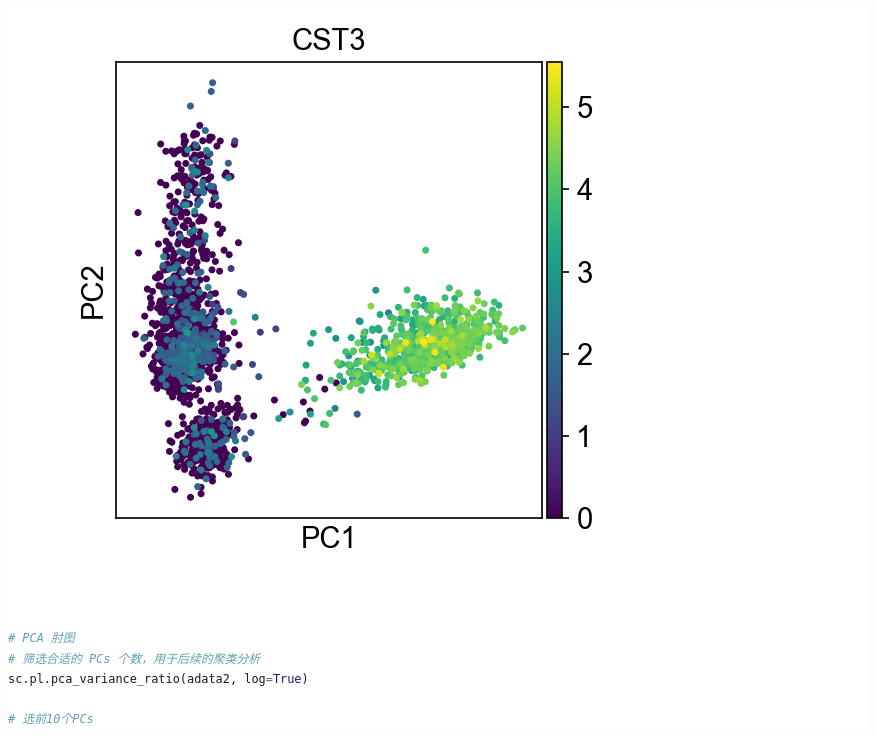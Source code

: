 ![1699084282886](image/scRNA_workflow/1699084282886.png)

```python
# PCA 肘图
# 筛选合适的 PCs 个数，用于后续的聚类分析
sc.pl.pca_variance_ratio(adata2, log=True)

# 选前10个PCs

```
